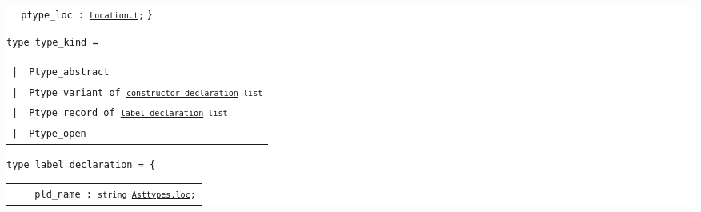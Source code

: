 </tr>
<tr>
<td align="left" valign="top">
<code>&nbsp;&nbsp;</code></td>
<td align="left" valign="top">
<code><span id="TYPEELTtype_declaration.ptype_loc">ptype_loc</span>&nbsp;: <code class="type"><a href="Location.html#TYPEt">Location.t</a></code>;</code></td>

</tr></tbody></table>
}



<pre><code><span id="TYPEtype_kind"><span class="keyword">type</span> <code class="type"></code>type_kind</span> = </code></pre><table class="typetable">
<tbody><tr>
<td align="left" valign="top">
<code><span class="keyword">|</span></code></td>
<td align="left" valign="top">
<code><span id="TYPEELTtype_kind.Ptype_abstract"><span class="constructor">Ptype_abstract</span></span></code></td>

</tr>
<tr>
<td align="left" valign="top">
<code><span class="keyword">|</span></code></td>
<td align="left" valign="top">
<code><span id="TYPEELTtype_kind.Ptype_variant"><span class="constructor">Ptype_variant</span></span> <span class="keyword">of</span> <code class="type"><a href="Parsetree.html#TYPEconstructor_declaration">constructor_declaration</a> list</code></code></td>

</tr>
<tr>
<td align="left" valign="top">
<code><span class="keyword">|</span></code></td>
<td align="left" valign="top">
<code><span id="TYPEELTtype_kind.Ptype_record"><span class="constructor">Ptype_record</span></span> <span class="keyword">of</span> <code class="type"><a href="Parsetree.html#TYPElabel_declaration">label_declaration</a> list</code></code></td>

</tr>
<tr>
<td align="left" valign="top">
<code><span class="keyword">|</span></code></td>
<td align="left" valign="top">
<code><span id="TYPEELTtype_kind.Ptype_open"><span class="constructor">Ptype_open</span></span></code></td>

</tr></tbody></table>



<pre><code><span id="TYPElabel_declaration"><span class="keyword">type</span> <code class="type"></code>label_declaration</span> = {</code></pre><table class="typetable">
<tbody><tr>
<td align="left" valign="top">
<code>&nbsp;&nbsp;</code></td>
<td align="left" valign="top">
<code><span id="TYPEELTlabel_declaration.pld_name">pld_name</span>&nbsp;: <code class="type">string <a href="Asttypes.html#TYPEloc">Asttypes.loc</a></code>;</code></td>
